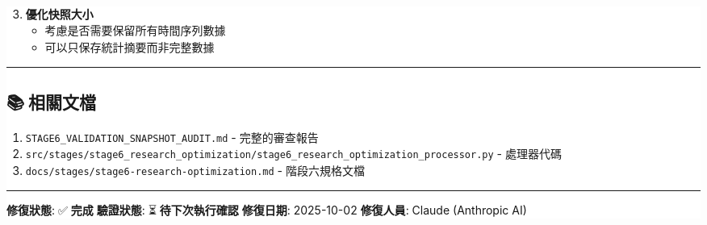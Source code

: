 3. **優化快照大小**
   - 考慮是否需要保留所有時間序列數據
   - 可以只保存統計摘要而非完整數據

---

## 📚 相關文檔

1. `STAGE6_VALIDATION_SNAPSHOT_AUDIT.md` - 完整的審查報告
2. `src/stages/stage6_research_optimization/stage6_research_optimization_processor.py` - 處理器代碼
3. `docs/stages/stage6-research-optimization.md` - 階段六規格文檔

---

**修復狀態**: ✅ **完成**
**驗證狀態**: ⏳ **待下次執行確認**
**修復日期**: 2025-10-02
**修復人員**: Claude (Anthropic AI)

